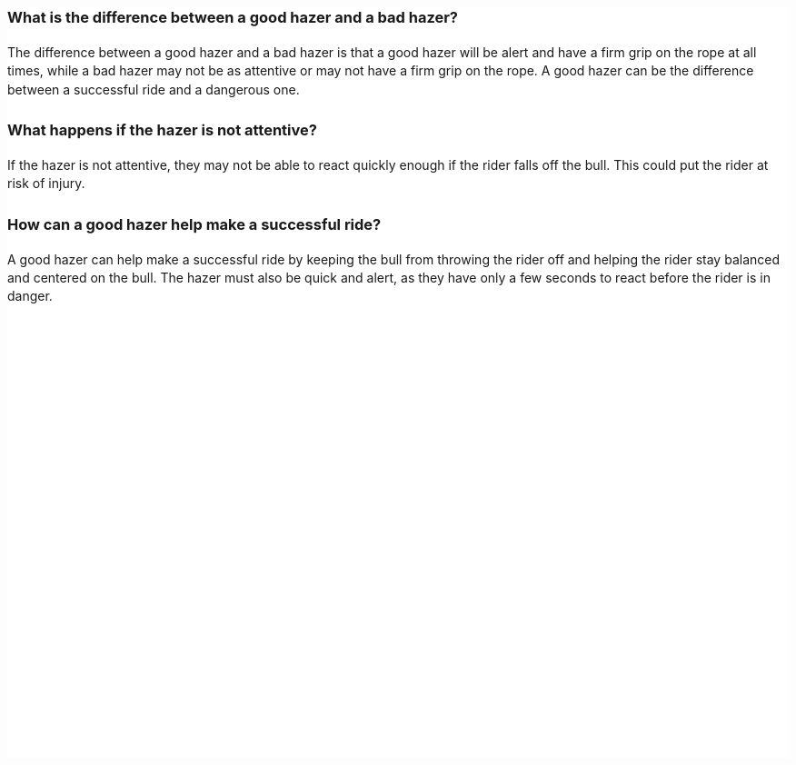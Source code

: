 <h3>What is the difference between a good hazer and a bad hazer?</h3>
<p>The difference between a good hazer and a bad hazer is that a good hazer will be alert and have a firm grip on the rope at all times, while a bad hazer may not be as attentive or may not have a firm grip on the rope. A good hazer can be the difference between a successful ride and a dangerous one.</p>

<h3>What happens if the hazer is not attentive?</h3>
<p>If the hazer is not attentive, they may not be able to react quickly enough if the rider falls off the bull. This could put the rider at risk of injury.</p>

<h3>How can a good hazer help make a successful ride?</h3>
<p>A good hazer can help make a successful ride by keeping the bull from throwing the rider off and helping the rider stay balanced and centered on the bull. The hazer must also be quick and alert, as they have only a few seconds to react before the rider is in danger.</p>

<div style="position: relative; padding-bottom: 56.25%; overflow: hidden"><iframe src="https://www.youtube.com/embed/BAIiE0RNchk" frameborder="0" allow="accelerometer; autoplay; clipboard-write; encrypted-media; gyroscope; picture-in-picture; web-share" allowfullscreen style="position: absolute; top: 0; left: 0; width: 100%; height: 100%;"></iframe>
</div>